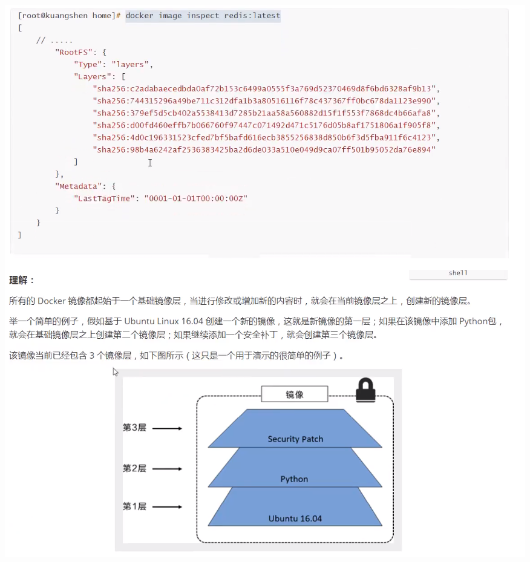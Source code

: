 ![image-20201106110040383](Docker.assets/image-20201106110040383.png)

![image-20201106110102953](Docker.assets/image-20201106110102953.png)
